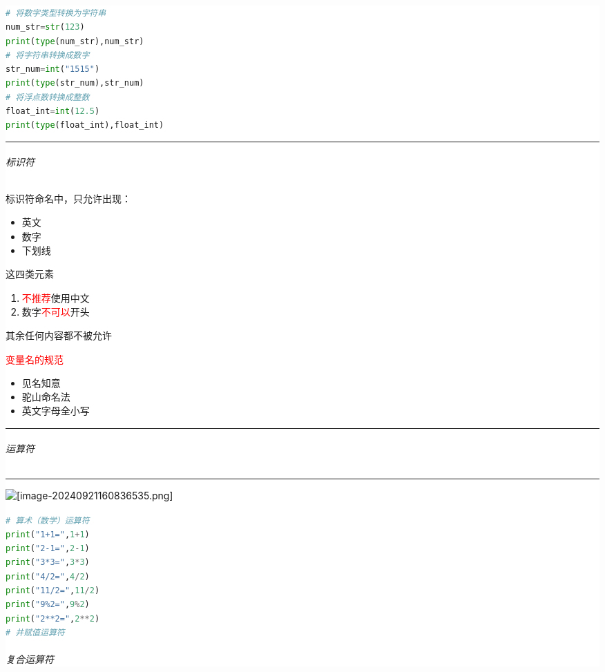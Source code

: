 ```python
# 将数字类型转换为字符串
num_str=str(123)
print(type(num_str),num_str)
# 将字符串转换成数字
str_num=int("1515")
print(type(str_num),str_num)
# 将浮点数转换成整数
float_int=int(12.5)
print(type(float_int),float_int)
```

---

###### 标识符

标识符命名中，只允许出现：

- 英文
- 数字
- 下划线

这四类元素

1. <font color='red'>不推荐</font>使用中文
2. 数字<font color='red'>不可以</font>开头

其余任何内容都不被允许

<font color='red'>变量名的规范</font>

- 见名知意
- 驼山命名法
- 英文字母全小写

---

###### 运算符

---

![[image-20240921160836535.png]](C:\Users\w2071\Documents\文档\Documents\python\Python.assets\image-20240921160836535.png)

```python
# 算术（数学）运算符
print("1+1=",1+1)
print("2-1=",2-1)
print("3*3=",3*3)
print("4/2=",4/2)
print("11/2=",11/2)
print("9%2=",9%2)
print("2**2=",2**2)
# 井赋值运算符
```

###### 复合运算符
